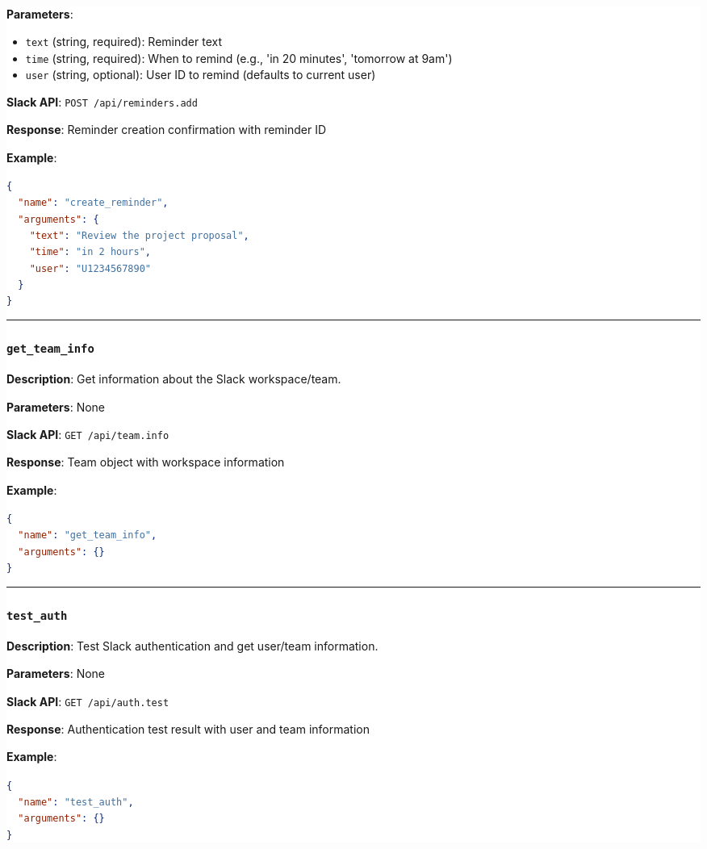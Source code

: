 **Parameters**:
- `text` (string, required): Reminder text
- `time` (string, required): When to remind (e.g., 'in 20 minutes', 'tomorrow at 9am')
- `user` (string, optional): User ID to remind (defaults to current user)

**Slack API**: `POST /api/reminders.add`

**Response**: Reminder creation confirmation with reminder ID

**Example**:
```json
{
  "name": "create_reminder",
  "arguments": {
    "text": "Review the project proposal",
    "time": "in 2 hours",
    "user": "U1234567890"
  }
}
```

---

### `get_team_info`
**Description**: Get information about the Slack workspace/team.

**Parameters**: None

**Slack API**: `GET /api/team.info`

**Response**: Team object with workspace information

**Example**:
```json
{
  "name": "get_team_info",
  "arguments": {}
}
```

---

### `test_auth`
**Description**: Test Slack authentication and get user/team information.

**Parameters**: None

**Slack API**: `GET /api/auth.test`

**Response**: Authentication test result with user and team information

**Example**:
```json
{
  "name": "test_auth",
  "arguments": {}
}
```
